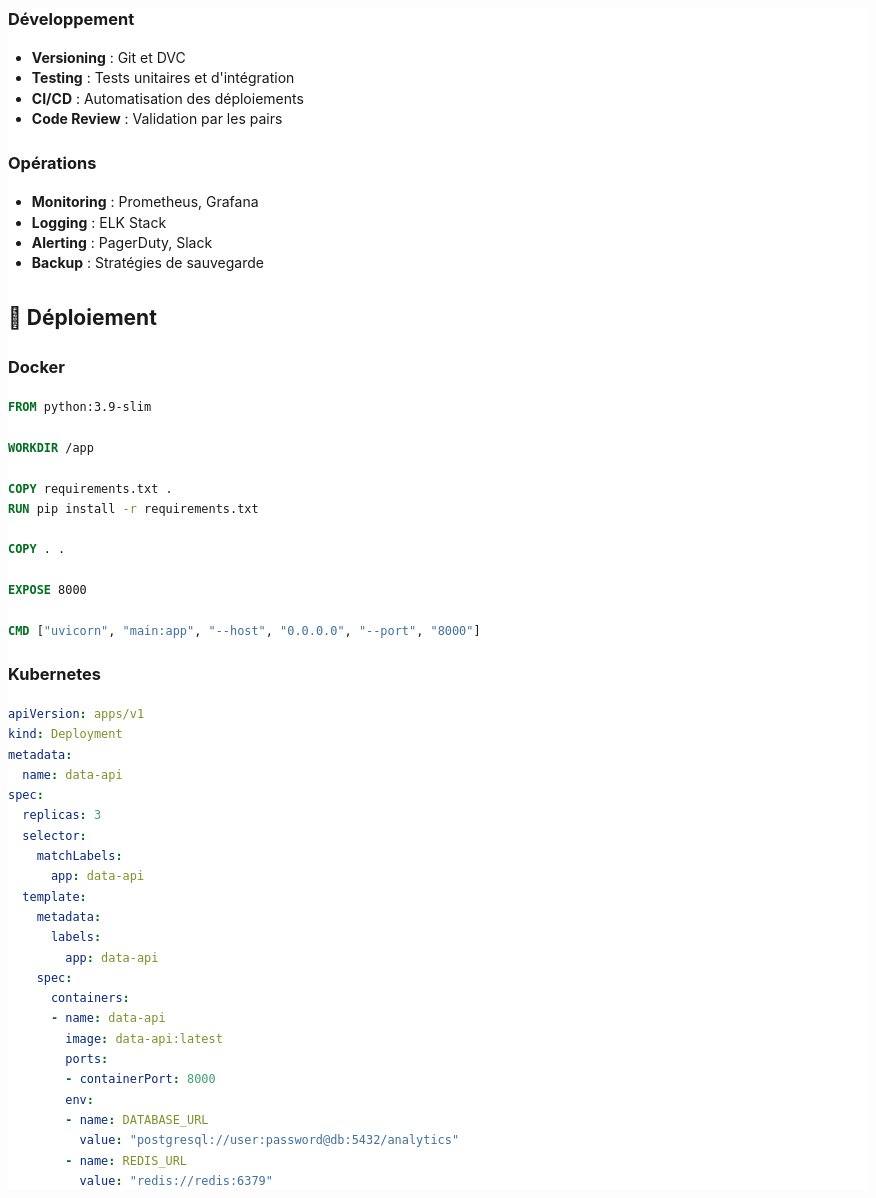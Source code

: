 ### Développement
- **Versioning** : Git et DVC
- **Testing** : Tests unitaires et d'intégration
- **CI/CD** : Automatisation des déploiements
- **Code Review** : Validation par les pairs

### Opérations
- **Monitoring** : Prometheus, Grafana
- **Logging** : ELK Stack
- **Alerting** : PagerDuty, Slack
- **Backup** : Stratégies de sauvegarde

## 🚀 Déploiement

### Docker
```dockerfile
FROM python:3.9-slim

WORKDIR /app

COPY requirements.txt .
RUN pip install -r requirements.txt

COPY . .

EXPOSE 8000

CMD ["uvicorn", "main:app", "--host", "0.0.0.0", "--port", "8000"]
```

### Kubernetes
```yaml
apiVersion: apps/v1
kind: Deployment
metadata:
  name: data-api
spec:
  replicas: 3
  selector:
    matchLabels:
      app: data-api
  template:
    metadata:
      labels:
        app: data-api
    spec:
      containers:
      - name: data-api
        image: data-api:latest
        ports:
        - containerPort: 8000
        env:
        - name: DATABASE_URL
          value: "postgresql://user:password@db:5432/analytics"
        - name: REDIS_URL
          value: "redis://redis:6379"
```
